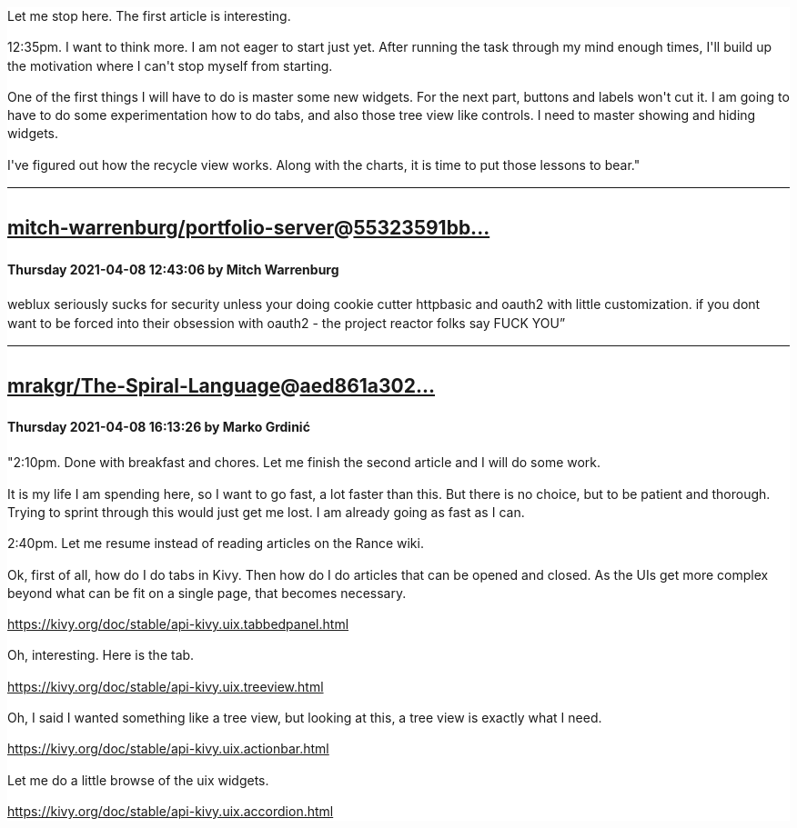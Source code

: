 Let me stop here. The first article is interesting.

12:35pm. I want to think more. I am not eager to start just yet. After running the task through my mind enough times, I'll build up the motivation where I can't stop myself from starting.

One of the first things I will have to do is master some new widgets. For the next part, buttons and labels won't cut it. I am going to have to do some experimentation how to do tabs, and also those tree view like controls. I need to master showing and hiding widgets.

I've figured out how the recycle view works. Along with the charts, it is time to put those lessons to bear."

---
## [mitch-warrenburg/portfolio-server](https://github.com/mitch-warrenburg/portfolio-server)@[55323591bb...](https://github.com/mitch-warrenburg/portfolio-server/commit/55323591bbca5d1101503911aaa0bcb6031ba6a1)
#### Thursday 2021-04-08 12:43:06 by Mitch Warrenburg

weblux seriously sucks for security unless your doing cookie cutter httpbasic and oauth2 with little customization.  if you dont want to be forced into their obsession with oauth2 - the project reactor folks say FUCK YOU”

---
## [mrakgr/The-Spiral-Language](https://github.com/mrakgr/The-Spiral-Language)@[aed861a302...](https://github.com/mrakgr/The-Spiral-Language/commit/aed861a302264517ae4338b7167c5ab7c07dd290)
#### Thursday 2021-04-08 16:13:26 by Marko Grdinić

"2:10pm. Done with breakfast and chores. Let me finish the second article and I will do some work.

It is my life I am spending here, so I want to go fast, a lot faster than this. But there is no choice, but to be patient and thorough. Trying to sprint through this would just get me lost. I am already going as fast as I can.

2:40pm. Let me resume instead of reading articles on the Rance wiki.

Ok, first of all, how do I do tabs in Kivy. Then how do I do articles that can be opened and closed. As the UIs get more complex beyond what can be fit on a single page, that becomes necessary.

https://kivy.org/doc/stable/api-kivy.uix.tabbedpanel.html

Oh, interesting. Here is the tab.

https://kivy.org/doc/stable/api-kivy.uix.treeview.html

Oh, I said I wanted something like a tree view, but looking at this, a tree view is exactly what I need.

https://kivy.org/doc/stable/api-kivy.uix.actionbar.html

Let me do a little browse of the uix widgets.

https://kivy.org/doc/stable/api-kivy.uix.accordion.html
